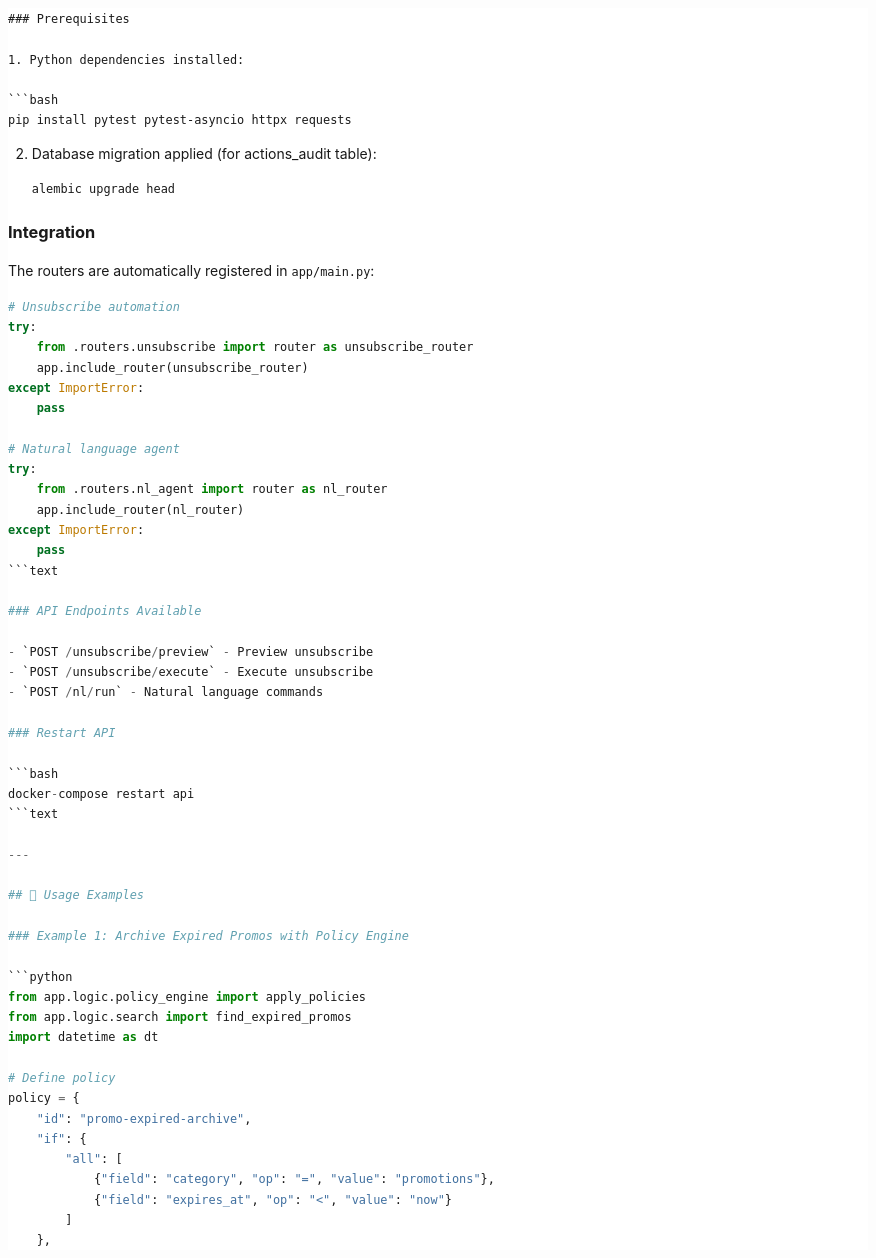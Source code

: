    ```
### Prerequisites

1. Python dependencies installed:

   ```bash
   pip install pytest pytest-asyncio httpx requests
   ```

2. Database migration applied (for actions_audit table):

   ```bash
   alembic upgrade head
   ```

### Integration

The routers are automatically registered in `app/main.py`:

```python
# Unsubscribe automation
try:
    from .routers.unsubscribe import router as unsubscribe_router
    app.include_router(unsubscribe_router)
except ImportError:
    pass

# Natural language agent
try:
    from .routers.nl_agent import router as nl_router
    app.include_router(nl_router)
except ImportError:
    pass
```text

### API Endpoints Available

- `POST /unsubscribe/preview` - Preview unsubscribe
- `POST /unsubscribe/execute` - Execute unsubscribe
- `POST /nl/run` - Natural language commands

### Restart API

```bash
docker-compose restart api
```text

---

## 📖 Usage Examples

### Example 1: Archive Expired Promos with Policy Engine

```python
from app.logic.policy_engine import apply_policies
from app.logic.search import find_expired_promos
import datetime as dt

# Define policy
policy = {
    "id": "promo-expired-archive",
    "if": {
        "all": [
            {"field": "category", "op": "=", "value": "promotions"},
            {"field": "expires_at", "op": "<", "value": "now"}
        ]
    },
```